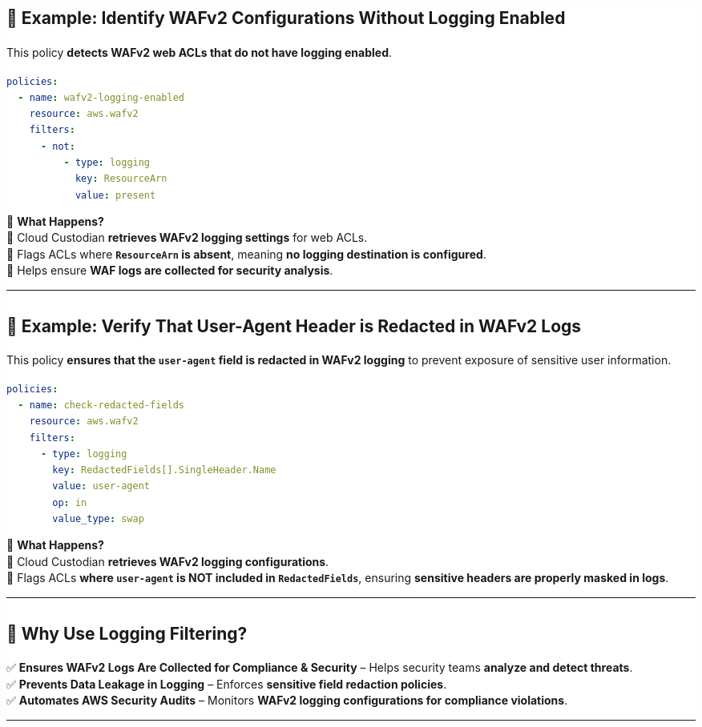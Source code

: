 ## 📝 **Example: Identify WAFv2 Configurations Without Logging Enabled**  
This policy **detects WAFv2 web ACLs that do not have logging enabled**.  

```yaml
policies:
  - name: wafv2-logging-enabled
    resource: aws.wafv2
    filters:
      - not:
          - type: logging
            key: ResourceArn
            value: present
```

🔹 **What Happens?**  
📌 Cloud Custodian **retrieves WAFv2 logging settings** for web ACLs.  
📌 Flags ACLs where **`ResourceArn` is absent**, meaning **no logging destination is configured**.  
📌 Helps ensure **WAF logs are collected for security analysis**.  

---

## 📝 **Example: Verify That User-Agent Header is Redacted in WAFv2 Logs**  
This policy **ensures that the `user-agent` field is redacted in WAFv2 logging** to prevent exposure of sensitive user information.  

```yaml
policies:
  - name: check-redacted-fields
    resource: aws.wafv2
    filters:
      - type: logging
        key: RedactedFields[].SingleHeader.Name
        value: user-agent
        op: in
        value_type: swap
```

🔹 **What Happens?**  
📌 Cloud Custodian **retrieves WAFv2 logging configurations**.  
📌 Flags ACLs **where `user-agent` is NOT included in `RedactedFields`**, ensuring **sensitive headers are properly masked in logs**.  

---

## 🎯 **Why Use Logging Filtering?**  
✅ **Ensures WAFv2 Logs Are Collected for Compliance & Security** – Helps security teams **analyze and detect threats**.  
✅ **Prevents Data Leakage in Logging** – Enforces **sensitive field redaction policies**.  
✅ **Automates AWS Security Audits** – Monitors **WAFv2 logging configurations for compliance violations**.  

---